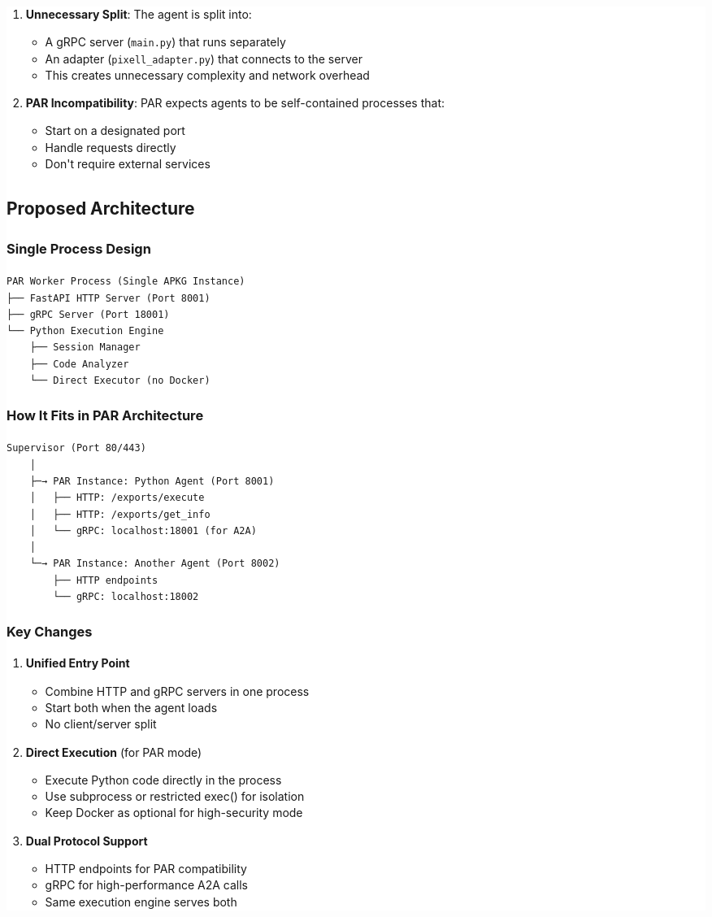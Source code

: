 1. **Unnecessary Split**: The agent is split into:
   - A gRPC server (`main.py`) that runs separately
   - An adapter (`pixell_adapter.py`) that connects to the server
   - This creates unnecessary complexity and network overhead

2. **PAR Incompatibility**: PAR expects agents to be self-contained processes that:
   - Start on a designated port
   - Handle requests directly
   - Don't require external services

## Proposed Architecture

### Single Process Design

```
PAR Worker Process (Single APKG Instance)
├── FastAPI HTTP Server (Port 8001)
├── gRPC Server (Port 18001)
└── Python Execution Engine
    ├── Session Manager
    ├── Code Analyzer
    └── Direct Executor (no Docker)
```

### How It Fits in PAR Architecture

```
Supervisor (Port 80/443)
    │
    ├─→ PAR Instance: Python Agent (Port 8001)
    │   ├── HTTP: /exports/execute
    │   ├── HTTP: /exports/get_info
    │   └── gRPC: localhost:18001 (for A2A)
    │
    └─→ PAR Instance: Another Agent (Port 8002)
        ├── HTTP endpoints
        └── gRPC: localhost:18002
```

### Key Changes

1. **Unified Entry Point**
   - Combine HTTP and gRPC servers in one process
   - Start both when the agent loads
   - No client/server split

2. **Direct Execution** (for PAR mode)
   - Execute Python code directly in the process
   - Use subprocess or restricted exec() for isolation
   - Keep Docker as optional for high-security mode

3. **Dual Protocol Support**
   - HTTP endpoints for PAR compatibility
   - gRPC for high-performance A2A calls
   - Same execution engine serves both
